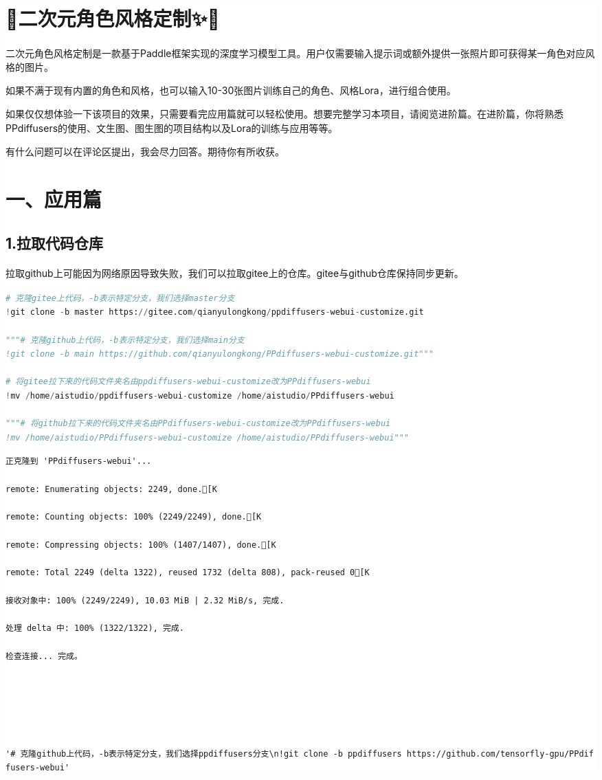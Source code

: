 # 👾二次元角色风格定制✨👾

二次元角色风格定制是一款基于Paddle框架实现的深度学习模型工具。用户仅需要输入提示词或额外提供一张照片即可获得某一角色对应风格的图片。

如果不满于现有内置的角色和风格，也可以输入10-30张图片训练自己的角色、风格Lora，进行组合使用。

如果仅仅想体验一下该项目的效果，只需要看完应用篇就可以轻松使用。想要完整学习本项目，请阅览进阶篇。在进阶篇，你将熟悉PPdiffusers的使用、文生图、图生图的项目结构以及Lora的训练与应用等等。

有什么问题可以在评论区提出，我会尽力回答。期待你有所收获。


# 一、应用篇

## 1.拉取代码仓库

拉取github上可能因为网络原因导致失败，我们可以拉取gitee上的仓库。gitee与github仓库保持同步更新。


```python
# 克隆gitee上代码，-b表示特定分支，我们选择master分支
!git clone -b master https://gitee.com/qianyulongkong/ppdiffusers-webui-customize.git

"""# 克隆github上代码，-b表示特定分支，我们选择main分支
!git clone -b main https://github.com/qianyulongkong/PPdiffusers-webui-customize.git"""

# 将gitee拉下来的代码文件夹名由ppdiffusers-webui-customize改为PPdiffusers-webui
!mv /home/aistudio/ppdiffusers-webui-customize /home/aistudio/PPdiffusers-webui

"""# 将github拉下来的代码文件夹名由PPdiffusers-webui-customize改为PPdiffusers-webui
!mv /home/aistudio/PPdiffusers-webui-customize /home/aistudio/PPdiffusers-webui"""
```

    正克隆到 'PPdiffusers-webui'...

    remote: Enumerating objects: 2249, done.[K

    remote: Counting objects: 100% (2249/2249), done.[K

    remote: Compressing objects: 100% (1407/1407), done.[K

    remote: Total 2249 (delta 1322), reused 1732 (delta 808), pack-reused 0[K

    接收对象中: 100% (2249/2249), 10.03 MiB | 2.32 MiB/s, 完成.

    处理 delta 中: 100% (1322/1322), 完成.

    检查连接... 完成。






    '# 克隆github上代码，-b表示特定分支，我们选择ppdiffusers分支\n!git clone -b ppdiffusers https://github.com/tensorfly-gpu/PPdiffusers-webui'


